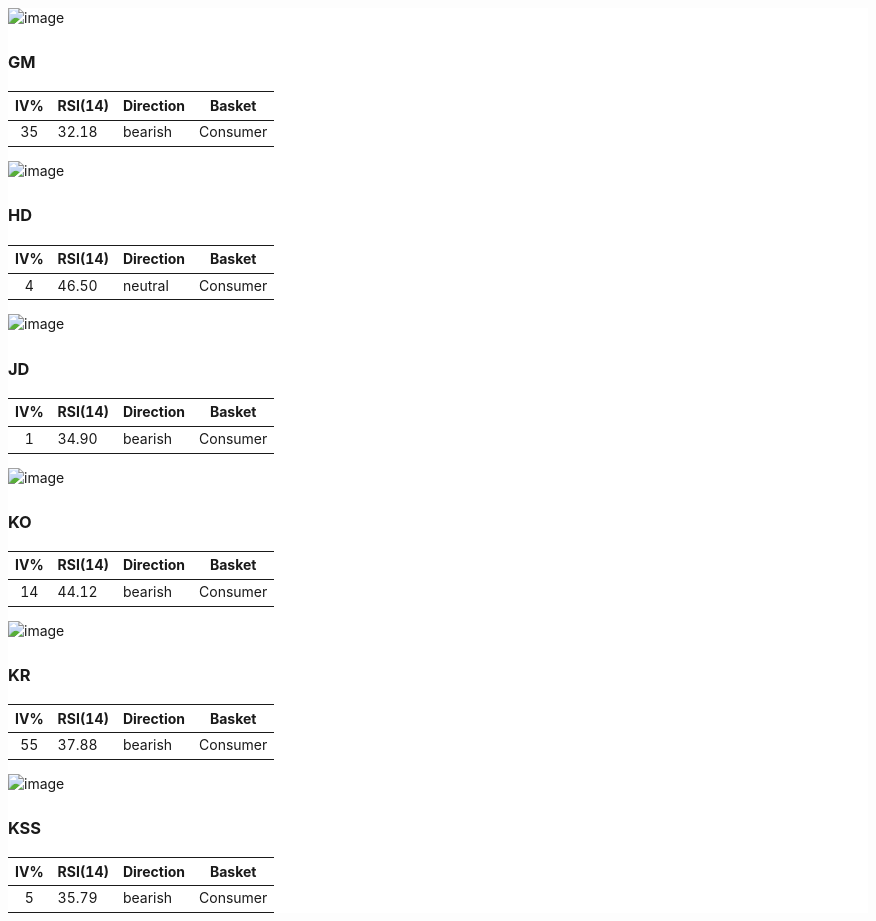 ![image](https://finviz.com/publish/082623/Fd132206106i.png)

### GM

| IV% | RSI(14) | Direction | Basket |
|:---:|---------|-----------|--------|
| 35 | 32.18 | bearish | Consumer |

![image](https://finviz.com/publish/082623/GMd132251571i.png)

### HD

| IV% | RSI(14) | Direction | Basket |
|:---:|---------|-----------|--------|
| 4 | 46.50 | neutral | Consumer |

![image](https://finviz.com/publish/082623/HDd132054834i.png)

### JD

| IV% | RSI(14) | Direction | Basket |
|:---:|---------|-----------|--------|
| 1 | 34.90 | bearish | Consumer |

![image](https://finviz.com/publish/082623/JDd132201556i.png)

### KO

| IV% | RSI(14) | Direction | Basket |
|:---:|---------|-----------|--------|
| 14 | 44.12 | bearish | Consumer |

![image](https://finviz.com/publish/082623/KOd131938027i.png)

### KR

| IV% | RSI(14) | Direction | Basket |
|:---:|---------|-----------|--------|
| 55 | 37.88 | bearish | Consumer |

![image](https://finviz.com/publish/082623/KRd132151290i.png)

### KSS

| IV% | RSI(14) | Direction | Basket |
|:---:|---------|-----------|--------|
| 5 | 35.79 | bearish | Consumer |
